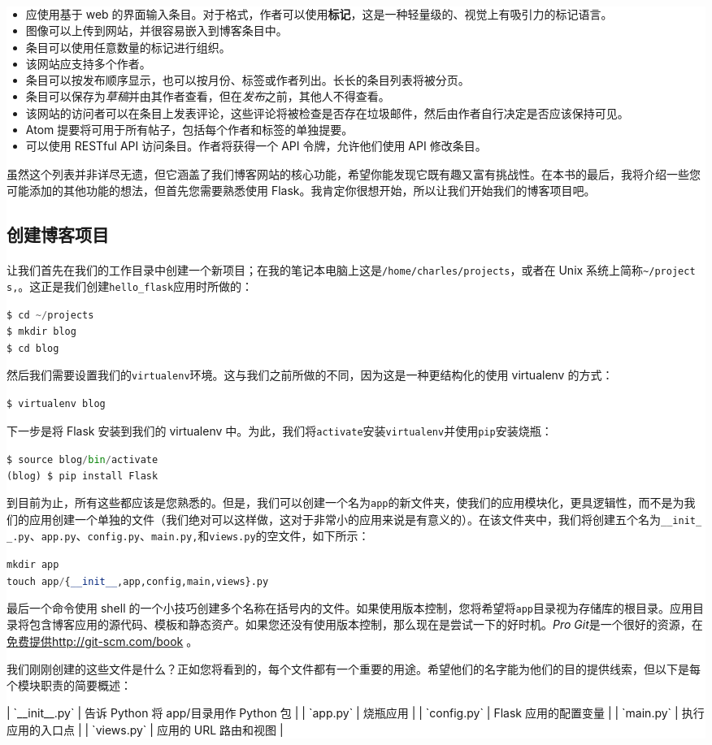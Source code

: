*   应使用基于 web 的界面输入条目。对于格式，作者可以使用**标记**，这是一种轻量级的、视觉上有吸引力的标记语言。
*   图像可以上传到网站，并很容易嵌入到博客条目中。
*   条目可以使用任意数量的标记进行组织。
*   该网站应支持多个作者。
*   条目可以按发布顺序显示，也可以按月份、标签或作者列出。长长的条目列表将被分页。
*   条目可以保存为*草稿*并由其作者查看，但在*发布*之前，其他人不得查看。
*   该网站的访问者可以在条目上发表评论，这些评论将被检查是否存在垃圾邮件，然后由作者自行决定是否应该保持可见。
*   Atom 提要将可用于所有帖子，包括每个作者和标签的单独提要。
*   可以使用 RESTful API 访问条目。作者将获得一个 API 令牌，允许他们使用 API 修改条目。

虽然这个列表并非详尽无遗，但它涵盖了我们博客网站的核心功能，希望你能发现它既有趣又富有挑战性。在本书的最后，我将介绍一些您可能添加的其他功能的想法，但首先您需要熟悉使用 Flask。我肯定你很想开始，所以让我们开始我们的博客项目吧。

## 创建博客项目

让我们首先在我们的工作目录中创建一个新项目；在我的笔记本电脑上这是`/home/charles/projects`，或者在 Unix 系统上简称`~/projects,`。这正是我们创建`hello_flask`应用时所做的：

```py
$ cd ~/projects
$ mkdir blog
$ cd blog

```

然后我们需要设置我们的`virtualenv`环境。这与我们之前所做的不同，因为这是一种更结构化的使用 virtualenv 的方式：

```py
$ virtualenv blog

```

下一步是将 Flask 安装到我们的 virtualenv 中。为此，我们将`activate`安装`virtualenv`并使用`pip`安装烧瓶：

```py
$ source blog/bin/activate
(blog) $ pip install Flask

```

到目前为止，所有这些都应该是您熟悉的。但是，我们可以创建一个名为`app`的新文件夹，使我们的应用模块化，更具逻辑性，而不是为我们的应用创建一个单独的文件（我们绝对可以这样做，这对于非常小的应用来说是有意义的）。在该文件夹中，我们将创建五个名为`__init__.py`、`app.py`、`config.py`、`main.py,`和`views.py`的空文件，如下所示：

```py
mkdir app
touch app/{__init__,app,config,main,views}.py

```

最后一个命令使用 shell 的一个小技巧创建多个名称在括号内的文件。如果使用版本控制，您将希望将`app`目录视为存储库的根目录。应用目录将包含博客应用的源代码、模板和静态资产。如果您还没有使用版本控制，那么现在是尝试一下的好时机。*Pro Git*是一个很好的资源，在[免费提供http://git-scm.com/book](http://git-scm.com/book) 。

我们刚刚创建的这些文件是什么？正如您将看到的，每个文件都有一个重要的用途。希望他们的名字能为他们的目的提供线索，但以下是每个模块职责的简要概述：

<colgroup><col style="text-align: left"> <col style="text-align: left"></colgroup> 
| `__init__.py` | 告诉 Python 将 app/目录用作 Python 包 |
| `app.py` | 烧瓶应用 |
| `config.py` | Flask 应用的配置变量 |
| `main.py` | 执行应用的入口点 |
| `views.py` | 应用的 URL 路由和视图 |

